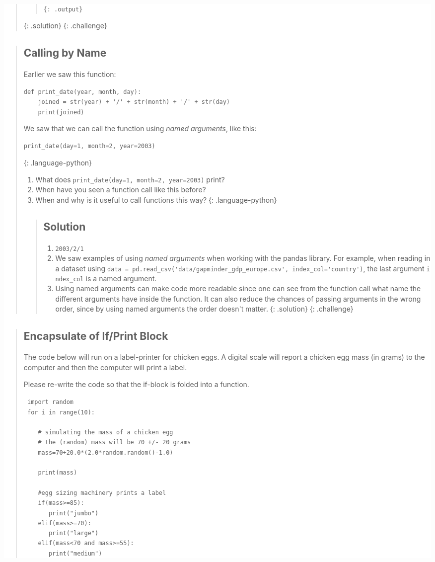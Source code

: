 > > ~~~
> > {: .output}
> {: .solution}
{: .challenge}

> ## Calling by Name
>
> Earlier we saw this function:
>
> ~~~
> def print_date(year, month, day):
>     joined = str(year) + '/' + str(month) + '/' + str(day)
>     print(joined)
> ~~~
> We saw that we can call the function using *named arguments*, like this:
> ~~~
> print_date(day=1, month=2, year=2003)
> ~~~
> {: .language-python}
>
> 1.  What does `print_date(day=1, month=2, year=2003)` print?
> 2.  When have you seen a function call like this before?
> 3.  When and why is it useful to call functions this way?
> {: .language-python}
> > ## Solution
> > 
> > 1. `2003/2/1`
> > 2. We saw examples of using *named arguments* when working with the pandas library. For example, when reading in a dataset 
> > using `data = pd.read_csv('data/gapminder_gdp_europe.csv', index_col='country')`, the last argument `index_col` is a 
> > named argument.  
> > 3. Using named arguments can make code more readable since one can see from the function call what name the different arguments 
> > have inside the function. It can also reduce the chances of passing arguments in the wrong order, since by using named arguments 
> > the order doesn't matter.
> {: .solution}
{: .challenge}

> ## Encapsulate of If/Print Block
>
> The code below will run on a label-printer for chicken eggs.  A digital scale will report a chicken egg mass (in grams) to the computer and then the computer will print a label.  
>
> Please re-write the code so that the if-block is folded into a function.
>
> ~~~
>  import random
>  for i in range(10):
>
>     # simulating the mass of a chicken egg
>     # the (random) mass will be 70 +/- 20 grams
>     mass=70+20.0*(2.0*random.random()-1.0)
>
>     print(mass)
>    
>     #egg sizing machinery prints a label
>     if(mass>=85):
>        print("jumbo")
>     elif(mass>=70):
>        print("large")
>     elif(mass<70 and mass>=55):
>        print("medium")
